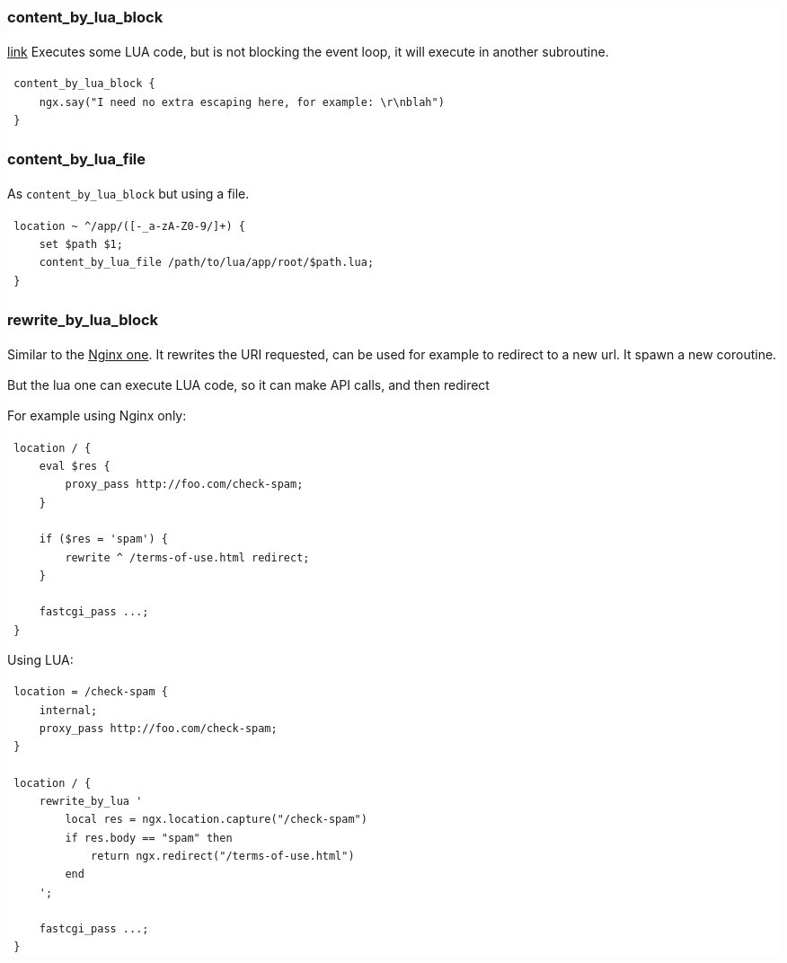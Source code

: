 
### content_by_lua_block

[link](https://github.com/openresty/lua-nginx-module#content_by_lua_block)
Executes some LUA code, but is not blocking the event loop, it will execute in another subroutine.

```
 content_by_lua_block {
     ngx.say("I need no extra escaping here, for example: \r\nblah")
 }
```

### content_by_lua_file
As ```content_by_lua_block``` but using a file.

```
 location ~ ^/app/([-_a-zA-Z0-9/]+) {
     set $path $1;
     content_by_lua_file /path/to/lua/app/root/$path.lua;
 }
```

### rewrite_by_lua_block

Similar to the [Nginx one](https://nginx.org/en/docs/http/ngx_http_rewrite_module.html).
It rewrites the URI requested, can be used for example to redirect to a new url.
It spawn a new coroutine.

But the lua one can execute LUA code, so it can make API calls, and then redirect

For example using Nginx only:
```
 location / {
     eval $res {
         proxy_pass http://foo.com/check-spam;
     }

     if ($res = 'spam') {
         rewrite ^ /terms-of-use.html redirect;
     }

     fastcgi_pass ...;
 }
```

Using LUA:
```
 location = /check-spam {
     internal;
     proxy_pass http://foo.com/check-spam;
 }

 location / {
     rewrite_by_lua '
         local res = ngx.location.capture("/check-spam")
         if res.body == "spam" then
             return ngx.redirect("/terms-of-use.html")
         end
     ';

     fastcgi_pass ...;
 }
```
